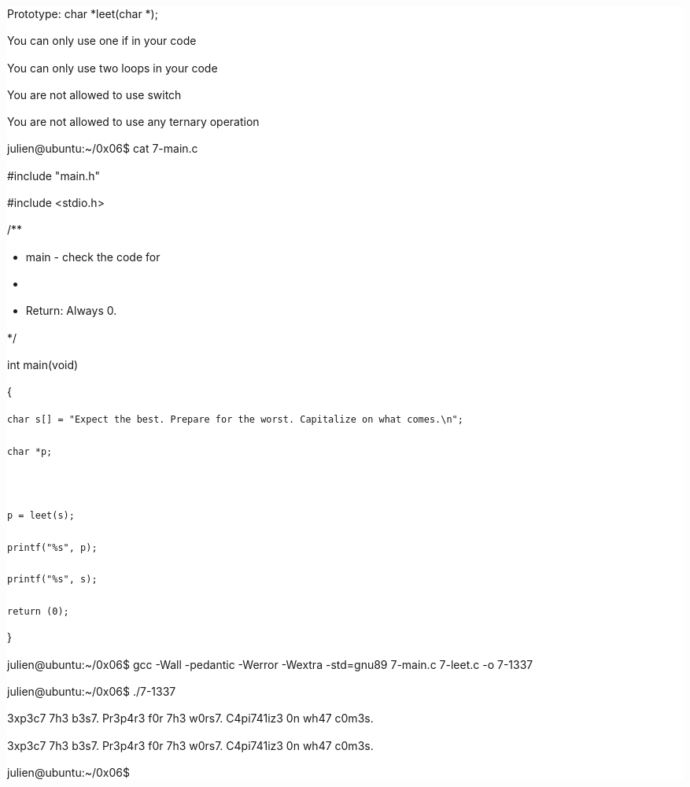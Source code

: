 
Prototype: char *leet(char *);



You can only use one if in your code



You can only use two loops in your code



You are not allowed to use switch



You are not allowed to use any ternary operation



julien@ubuntu:~/0x06$ cat 7-main.c

#include "main.h"

#include <stdio.h>



/**

 * main - check the code for

 *

 * Return: Always 0.

 */

int main(void)

{

    char s[] = "Expect the best. Prepare for the worst. Capitalize on what comes.\n";

    char *p;



    p = leet(s);

    printf("%s", p);

    printf("%s", s);

    return (0);

}

julien@ubuntu:~/0x06$ gcc -Wall -pedantic -Werror -Wextra -std=gnu89 7-main.c 7-leet.c -o 7-1337

julien@ubuntu:~/0x06$ ./7-1337

3xp3c7 7h3 b3s7. Pr3p4r3 f0r 7h3 w0rs7. C4pi741iz3 0n wh47 c0m3s.

3xp3c7 7h3 b3s7. Pr3p4r3 f0r 7h3 w0rs7. C4pi741iz3 0n wh47 c0m3s.

julien@ubuntu:~/0x06$

